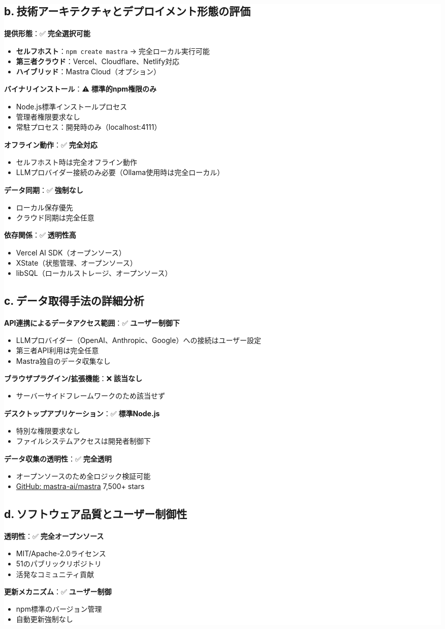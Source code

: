 ## b. 技術アーキテクチャとデプロイメント形態の評価

**提供形態**：✅ **完全選択可能**
- **セルフホスト**：`npm create mastra` → 完全ローカル実行可能
- **第三者クラウド**：Vercel、Cloudflare、Netlify対応
- **ハイブリッド**：Mastra Cloud（オプション）

**バイナリインストール**：⚠️ **標準的npm権限のみ**
- Node.js標準インストールプロセス
- 管理者権限要求なし 
- 常駐プロセス：開発時のみ（localhost:4111）

**オフライン動作**：✅ **完全対応**
- セルフホスト時は完全オフライン動作
- LLMプロバイダー接続のみ必要（Ollama使用時は完全ローカル）

**データ同期**：✅ **強制なし**
- ローカル保存優先
- クラウド同期は完全任意

**依存関係**：✅ **透明性高**
- Vercel AI SDK（オープンソース）
- XState（状態管理、オープンソース）
- libSQL（ローカルストレージ、オープンソース）

## c. データ取得手法の詳細分析

**API連携によるデータアクセス範囲**：✅ **ユーザー制御下**
- LLMプロバイダー（OpenAI、Anthropic、Google）への接続はユーザー設定
- 第三者API利用は完全任意
- Mastra独自のデータ収集なし

**ブラウザプラグイン/拡張機能**：❌ **該当なし**
- サーバーサイドフレームワークのため該当せず

**デスクトップアプリケーション**：✅ **標準Node.js**
- 特別な権限要求なし
- ファイルシステムアクセスは開発者制御下

**データ収集の透明性**：✅ **完全透明**
- オープンソースのため全ロジック検証可能
- [GitHub: mastra-ai/mastra](https://github.com/mastra-ai/mastra) 7,500+ stars

## d. ソフトウェア品質とユーザー制御性

**透明性**：✅ **完全オープンソース**
- MIT/Apache-2.0ライセンス
- 51のパブリックリポジトリ
- 活発なコミュニティ貢献

**更新メカニズム**：✅ **ユーザー制御**
- npm標準のバージョン管理
- 自動更新強制なし

